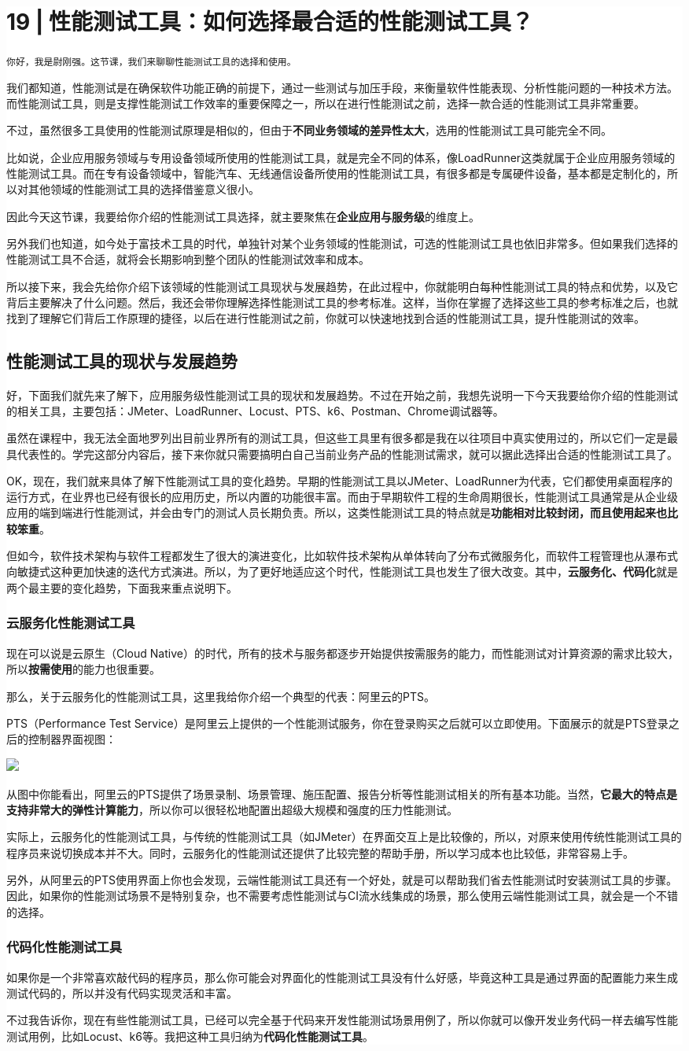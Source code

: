 # 19 | 性能测试工具：如何选择最合适的性能测试工具？

    你好，我是尉刚强。这节课，我们来聊聊性能测试工具的选择和使用。

我们都知道，性能测试是在确保软件功能正确的前提下，通过一些测试与加压手段，来衡量软件性能表现、分析性能问题的一种技术方法。而性能测试工具，则是支撑性能测试工作效率的重要保障之一，所以在进行性能测试之前，选择一款合适的性能测试工具非常重要。

不过，虽然很多工具使用的性能测试原理是相似的，但由于**不同业务领域的差异性太大**，选用的性能测试工具可能完全不同。

比如说，企业应用服务领域与专用设备领域所使用的性能测试工具，就是完全不同的体系，像LoadRunner这类就属于企业应用服务领域的性能测试工具。而在专有设备领域中，智能汽车、无线通信设备所使用的性能测试工具，有很多都是专属硬件设备，基本都是定制化的，所以对其他领域的性能测试工具的选择借鉴意义很小。

因此今天这节课，我要给你介绍的性能测试工具选择，就主要聚焦在**企业应用与服务级**的维度上。

另外我们也知道，如今处于富技术工具的时代，单独针对某个业务领域的性能测试，可选的性能测试工具也依旧非常多。但如果我们选择的性能测试工具不合适，就将会长期影响到整个团队的性能测试效率和成本。

所以接下来，我会先给你介绍下该领域的性能测试工具现状与发展趋势，在此过程中，你就能明白每种性能测试工具的特点和优势，以及它背后主要解决了什么问题。然后，我还会带你理解选择性能测试工具的参考标准。这样，当你在掌握了选择这些工具的参考标准之后，也就找到了理解它们背后工作原理的捷径，以后在进行性能测试之前，你就可以快速地找到合适的性能测试工具，提升性能测试的效率。

## 性能测试工具的现状与发展趋势

好，下面我们就先来了解下，应用服务级性能测试工具的现状和发展趋势。不过在开始之前，我想先说明一下今天我要给你介绍的性能测试的相关工具，主要包括：JMeter、LoadRunner、Locust、PTS、k6、Postman、Chrome调试器等。

虽然在课程中，我无法全面地罗列出目前业界所有的测试工具，但这些工具里有很多都是我在以往项目中真实使用过的，所以它们一定是最具代表性的。学完这部分内容后，接下来你就只需要搞明白自己当前业务产品的性能测试需求，就可以据此选择出合适的性能测试工具了。

OK，现在，我们就来具体了解下性能测试工具的变化趋势。早期的性能测试工具以JMeter、LoadRunner为代表，它们都使用桌面程序的运行方式，在业界也已经有很长的应用历史，所以内置的功能很丰富。而由于早期软件工程的生命周期很长，性能测试工具通常是从企业级应用的端到端进行性能测试，并会由专门的测试人员长期负责。所以，这类性能测试工具的特点就是**功能相对比较封闭，而且使用起来也比较笨重**。

但如今，软件技术架构与软件工程都发生了很大的演进变化，比如软件技术架构从单体转向了分布式微服务化，而软件工程管理也从瀑布式向敏捷式这种更加快速的迭代方式演进。所以，为了更好地适应这个时代，性能测试工具也发生了很大改变。其中，**云服务化、代码化**就是两个最主要的变化趋势，下面我来重点说明下。

### 云服务化性能测试工具

现在可以说是云原生（Cloud Native）的时代，所有的技术与服务都逐步开始提供按需服务的能力，而性能测试对计算资源的需求比较大，所以**按需使用**的能力也很重要。

那么，关于云服务化的性能测试工具，这里我给你介绍一个典型的代表：阿里云的PTS。

PTS（Performance Test Service）是阿里云上提供的一个性能测试服务，你在登录购买之后就可以立即使用。下面展示的就是PTS登录之后的控制器界面视图：

![](https://static001.geekbang.org/resource/image/1a/6c/1ae867e58edc2eac496ac1d22613bb6c.jpg?wh=1630x1076)

从图中你能看出，阿里云的PTS提供了场景录制、场景管理、施压配置、报告分析等性能测试相关的所有基本功能。当然，**它最大的特点是支持非常大的弹性计算能力**，所以你可以很轻松地配置出超级大规模和强度的压力性能测试。

实际上，云服务化的性能测试工具，与传统的性能测试工具（如JMeter）在界面交互上是比较像的，所以，对原来使用传统性能测试工具的程序员来说切换成本并不大。同时，云服务化的性能测试还提供了比较完整的帮助手册，所以学习成本也比较低，非常容易上手。

另外，从阿里云的PTS使用界面上你也会发现，云端性能测试工具还有一个好处，就是可以帮助我们省去性能测试时安装测试工具的步骤。因此，如果你的性能测试场景不是特别复杂，也不需要考虑性能测试与CI流水线集成的场景，那么使用云端性能测试工具，就会是一个不错的选择。

### 代码化性能测试工具

如果你是一个非常喜欢敲代码的程序员，那么你可能会对界面化的性能测试工具没有什么好感，毕竟这种工具是通过界面的配置能力来生成测试代码的，所以并没有代码实现灵活和丰富。

不过我告诉你，现在有些性能测试工具，已经可以完全基于代码来开发性能测试场景用例了，所以你就可以像开发业务代码一样去编写性能测试用例，比如Locust、k6等。我把这种工具归纳为**代码化性能测试工具**。
